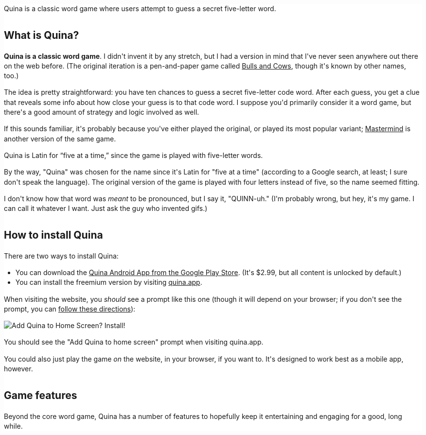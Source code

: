 Quina is a classic word game where users attempt to guess a secret five-letter word.


## What is Quina?

**Quina is a classic word game**. I didn't invent it by any stretch, but I had a version in mind that I've never seen anywhere out there on the web before. (The original iteration is a pen-and-paper game called [Bulls and Cows](https://en.wikipedia.org/wiki/Bulls_and_Cows), though it's known by other names, too.)

The idea is pretty straightforward: you have ten chances to guess a secret five-letter code word. After each guess, you get a clue that reveals some info about how close your guess is to that code word. I suppose you'd primarily consider it a word game, but there's a good amount of strategy and logic involved as well.

If this sounds familiar, it's probably because you've either played the original, or played its most popular variant; [Mastermind](<https://en.wikipedia.org/wiki/Mastermind_(board_game)>) is another version of the same game.

<CalloutPlusQuote>
Quina is Latin for “five at a time,” since the game is played with five-letter&nbsp;words.
</CalloutPlusQuote>

By the way, "Quina" was chosen for the name since it's Latin for "five at a time" (according to a Google search, at least; I sure don't speak the language). The original version of the game is played with four letters instead of five, so the name seemed fitting.

I don't know how that word was _meant_ to be pronounced, but I say it, "QUINN-uh." (I'm probably wrong, but hey, it's my game. I can call it whatever I want. Just ask the guy who invented gifs.)


## How to install Quina

There are two ways to install Quina:

- You can download the [Quina Android App from the Google Play Store](https://play.google.com/store/apps/details?id=app.quina.collinsworth). (It's $2.99, but all content is unlocked by default.)
- You can install the freemium version by visiting [quina.app](https://quina.app/).

When visiting the website, you _should_ see a prompt like this one (though it will depend on your browser; if you don't see the prompt, you can [follow these directions](https://mobilesyrup.com/2020/05/24/how-install-progressive-web-app-pwa-android-ios-pc-mac/)):

![Add Quina to Home Screen? Install!](/images/post_images/image-1024x124.png)

You should see the "Add Quina to home screen" prompt when visiting quina.app.

You could also just play the game _on_ the website, in your browser, if you want to. It's designed to work best as a mobile app, however.


## Game features

Beyond the core word game, Quina has a number of features to hopefully keep it entertaining and engaging for a good, long while.
